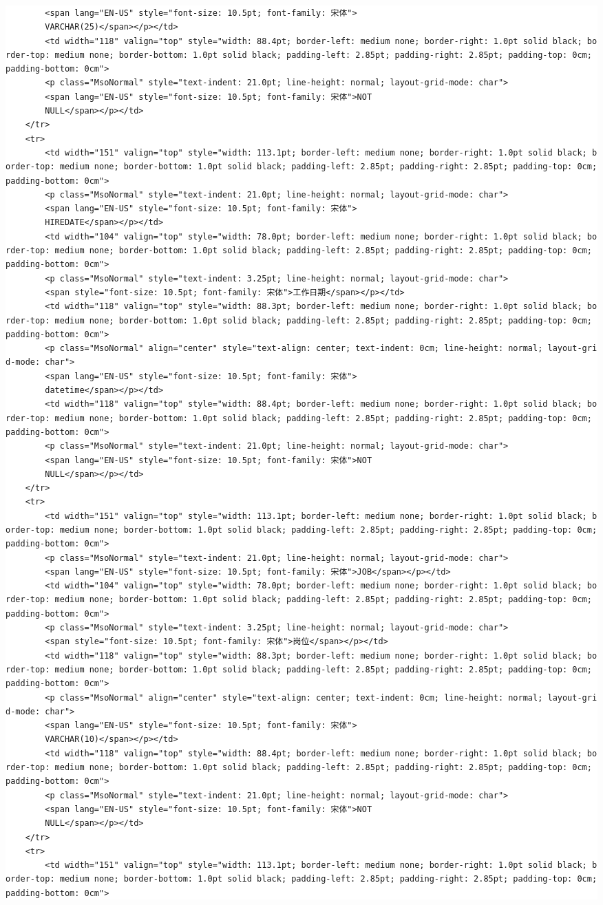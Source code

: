 			<span lang="EN-US" style="font-size: 10.5pt; font-family: 宋体">
			VARCHAR(25)</span></p></td>
			<td width="118" valign="top" style="width: 88.4pt; border-left: medium none; border-right: 1.0pt solid black; border-top: medium none; border-bottom: 1.0pt solid black; padding-left: 2.85pt; padding-right: 2.85pt; padding-top: 0cm; padding-bottom: 0cm">
			<p class="MsoNormal" style="text-indent: 21.0pt; line-height: normal; layout-grid-mode: char">
			<span lang="EN-US" style="font-size: 10.5pt; font-family: 宋体">NOT
			NULL</span></p></td>
		</tr>
		<tr>
			<td width="151" valign="top" style="width: 113.1pt; border-left: medium none; border-right: 1.0pt solid black; border-top: medium none; border-bottom: 1.0pt solid black; padding-left: 2.85pt; padding-right: 2.85pt; padding-top: 0cm; padding-bottom: 0cm">
			<p class="MsoNormal" style="text-indent: 21.0pt; line-height: normal; layout-grid-mode: char">
			<span lang="EN-US" style="font-size: 10.5pt; font-family: 宋体">
			HIREDATE</span></p></td>
			<td width="104" valign="top" style="width: 78.0pt; border-left: medium none; border-right: 1.0pt solid black; border-top: medium none; border-bottom: 1.0pt solid black; padding-left: 2.85pt; padding-right: 2.85pt; padding-top: 0cm; padding-bottom: 0cm">
			<p class="MsoNormal" style="text-indent: 3.25pt; line-height: normal; layout-grid-mode: char">
			<span style="font-size: 10.5pt; font-family: 宋体">工作日期</span></p></td>
			<td width="118" valign="top" style="width: 88.3pt; border-left: medium none; border-right: 1.0pt solid black; border-top: medium none; border-bottom: 1.0pt solid black; padding-left: 2.85pt; padding-right: 2.85pt; padding-top: 0cm; padding-bottom: 0cm">
			<p class="MsoNormal" align="center" style="text-align: center; text-indent: 0cm; line-height: normal; layout-grid-mode: char">
			<span lang="EN-US" style="font-size: 10.5pt; font-family: 宋体">
			datetime</span></p></td>
			<td width="118" valign="top" style="width: 88.4pt; border-left: medium none; border-right: 1.0pt solid black; border-top: medium none; border-bottom: 1.0pt solid black; padding-left: 2.85pt; padding-right: 2.85pt; padding-top: 0cm; padding-bottom: 0cm">
			<p class="MsoNormal" style="text-indent: 21.0pt; line-height: normal; layout-grid-mode: char">
			<span lang="EN-US" style="font-size: 10.5pt; font-family: 宋体">NOT
			NULL</span></p></td>
		</tr>
		<tr>
			<td width="151" valign="top" style="width: 113.1pt; border-left: medium none; border-right: 1.0pt solid black; border-top: medium none; border-bottom: 1.0pt solid black; padding-left: 2.85pt; padding-right: 2.85pt; padding-top: 0cm; padding-bottom: 0cm">
			<p class="MsoNormal" style="text-indent: 21.0pt; line-height: normal; layout-grid-mode: char">
			<span lang="EN-US" style="font-size: 10.5pt; font-family: 宋体">JOB</span></p></td>
			<td width="104" valign="top" style="width: 78.0pt; border-left: medium none; border-right: 1.0pt solid black; border-top: medium none; border-bottom: 1.0pt solid black; padding-left: 2.85pt; padding-right: 2.85pt; padding-top: 0cm; padding-bottom: 0cm">
			<p class="MsoNormal" style="text-indent: 3.25pt; line-height: normal; layout-grid-mode: char">
			<span style="font-size: 10.5pt; font-family: 宋体">岗位</span></p></td>
			<td width="118" valign="top" style="width: 88.3pt; border-left: medium none; border-right: 1.0pt solid black; border-top: medium none; border-bottom: 1.0pt solid black; padding-left: 2.85pt; padding-right: 2.85pt; padding-top: 0cm; padding-bottom: 0cm">
			<p class="MsoNormal" align="center" style="text-align: center; text-indent: 0cm; line-height: normal; layout-grid-mode: char">
			<span lang="EN-US" style="font-size: 10.5pt; font-family: 宋体">
			VARCHAR(10)</span></p></td>
			<td width="118" valign="top" style="width: 88.4pt; border-left: medium none; border-right: 1.0pt solid black; border-top: medium none; border-bottom: 1.0pt solid black; padding-left: 2.85pt; padding-right: 2.85pt; padding-top: 0cm; padding-bottom: 0cm">
			<p class="MsoNormal" style="text-indent: 21.0pt; line-height: normal; layout-grid-mode: char">
			<span lang="EN-US" style="font-size: 10.5pt; font-family: 宋体">NOT
			NULL</span></p></td>
		</tr>
		<tr>
			<td width="151" valign="top" style="width: 113.1pt; border-left: medium none; border-right: 1.0pt solid black; border-top: medium none; border-bottom: 1.0pt solid black; padding-left: 2.85pt; padding-right: 2.85pt; padding-top: 0cm; padding-bottom: 0cm">